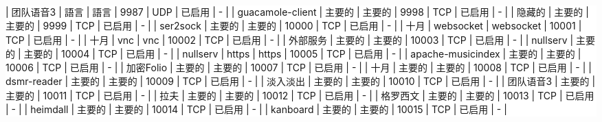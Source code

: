 | 团队语音3                      |       語言        |                                                                                                    語言                                                                                                    | 9987  |   UDP    |  已启用  | -                      |
| guacamole-client           |       主要的       |                                                                                                   主要的                                                                                                    | 9998  |   TCP    |  已启用  | -                      |
| 隐藏的                        |       主要的       |                                                                                                   主要的                                                                                                    | 9999  |   TCP    |  已启用  | -                      |
| ser2sock                   |       主要的       |                                                                                                   主要的                                                                                                    | 10000 |   TCP    |  已启用  | -                      |
| 十月                         |    websocket    |                                                                                                websocket                                                                                                 | 10001 |   TCP    |  已启用  | -                      |
| 十月                         |       vnc       |                                                                                                   vnc                                                                                                    | 10002 |   TCP    |  已启用  | -                      |
| 外部服务                       |       主要的       |                                                                                                   主要的                                                                                                    | 10003 |   TCP    |  已启用  | -                      |
| nullserv                   |       主要的       |                                                                                                   主要的                                                                                                    | 10004 |   TCP    |  已启用  | -                      |
| nullserv                   |      https      |                                                                                                  https                                                                                                   | 10005 |   TCP    |  已启用  | -                      |
| apache-musicindex          |       主要的       |                                                                                                   主要的                                                                                                    | 10006 |   TCP    |  已启用  | -                      |
| 加密Folio                    |       主要的       |                                                                                                   主要的                                                                                                    | 10007 |   TCP    |  已启用  | -                      |
| 十月                         |       主要的       |                                                                                                   主要的                                                                                                    | 10008 |   TCP    |  已启用  | -                      |
| dsmr-reader                |       主要的       |                                                                                                   主要的                                                                                                    | 10009 |   TCP    |  已启用  | -                      |
| 淡入淡出                       |       主要的       |                                                                                                   主要的                                                                                                    | 10010 |   TCP    |  已启用  | -                      |
| 团队语音3                      |       主要的       |                                                                                                   主要的                                                                                                    | 10011 |   TCP    |  已启用  | -                      |
| 拉夫                         |       主要的       |                                                                                                   主要的                                                                                                    | 10012 |   TCP    |  已启用  | -                      |
| 格罗西文                       |       主要的       |                                                                                                   主要的                                                                                                    | 10013 |   TCP    |  已启用  | -                      |
| heimdall                   |       主要的       |                                                                                                   主要的                                                                                                    | 10014 |   TCP    |  已启用  | -                      |
| kanboard                   |       主要的       |                                                                                                   主要的                                                                                                    | 10015 |   TCP    |  已启用  | -                      |